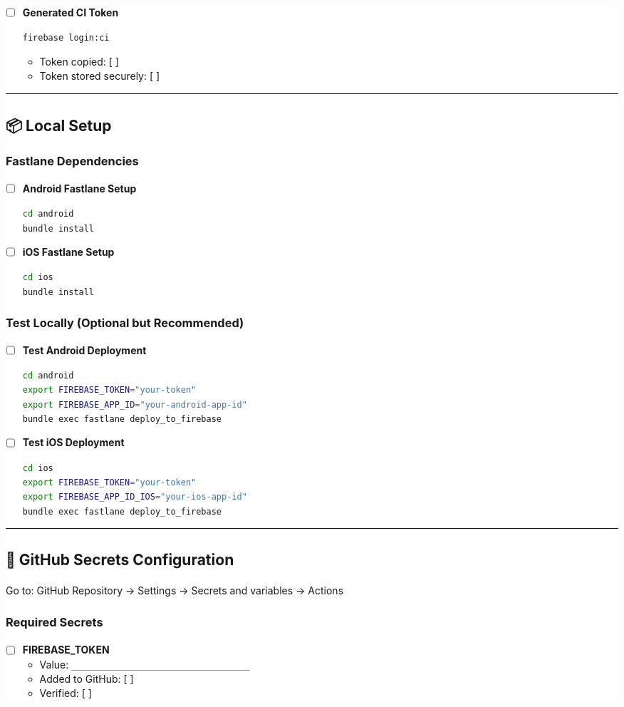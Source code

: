 - [ ] **Generated CI Token**
  ```bash
  firebase login:ci
  ```
  - Token copied: [ ]
  - Token stored securely: [ ]

---

## 📦 Local Setup

### Fastlane Dependencies

- [ ] **Android Fastlane Setup**
  ```bash
  cd android
  bundle install
  ```

- [ ] **iOS Fastlane Setup**
  ```bash
  cd ios
  bundle install
  ```

### Test Locally (Optional but Recommended)

- [ ] **Test Android Deployment**
  ```bash
  cd android
  export FIREBASE_TOKEN="your-token"
  export FIREBASE_APP_ID="your-android-app-id"
  bundle exec fastlane deploy_to_firebase
  ```

- [ ] **Test iOS Deployment**
  ```bash
  cd ios
  export FIREBASE_TOKEN="your-token"
  export FIREBASE_APP_ID_IOS="your-ios-app-id"
  bundle exec fastlane deploy_to_firebase
  ```

---

## 🔐 GitHub Secrets Configuration

Go to: GitHub Repository → Settings → Secrets and variables → Actions

### Required Secrets

- [ ] **FIREBASE_TOKEN**
  - Value: `___________________________________`
  - Added to GitHub: [ ]
  - Verified: [ ]
